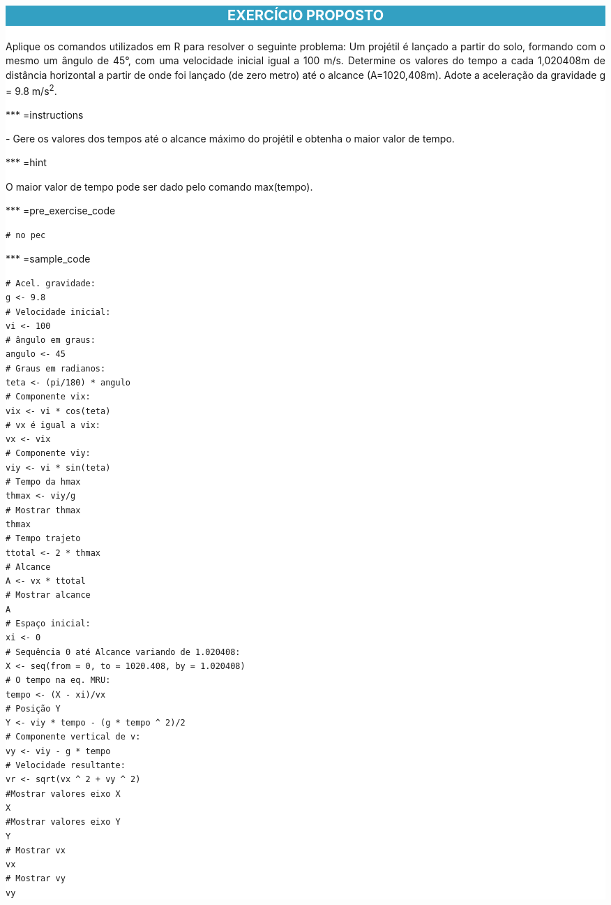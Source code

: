 <p style="background-color:#33a0c2; font-weight: bold; font-size: 20px; text-align:center"><font color="#ffffff">EXERCÍCIO PROPOSTO</font></p>

<p align="justify"> Aplique os comandos utilizados em R para resolver o seguinte problema: Um projétil é lançado a partir do solo, formando com o mesmo um ângulo de 45°, com uma velocidade inicial igual a 100 m/s. Determine os valores do tempo a cada 1,020408m de distância horizontal a partir de onde foi lançado (de zero metro) até o alcance (A=1020,408m). Adote a aceleração da gravidade g = 9.8 m/s<sup>2</sup>.</p>

*** =instructions
<p align="justify"> - Gere os valores dos tempos até o alcance máximo do projétil e obtenha o maior valor de tempo.</p>

*** =hint
<p align="justify"> O maior valor de tempo pode ser dado pelo comando max(tempo).</p> 

*** =pre_exercise_code
```{r}
# no pec
```
*** =sample_code
```{r}
# Acel. gravidade:
g <- 9.8
# Velocidade inicial:
vi <- 100
# ângulo em graus:
angulo <- 45
# Graus em radianos:
teta <- (pi/180) * angulo
# Componente vix:
vix <- vi * cos(teta)
# vx é igual a vix:
vx <- vix
# Componente viy:
viy <- vi * sin(teta)
# Tempo da hmax
thmax <- viy/g
# Mostrar thmax
thmax
# Tempo trajeto
ttotal <- 2 * thmax
# Alcance
A <- vx * ttotal
# Mostrar alcance
A
# Espaço inicial:
xi <- 0
# Sequência 0 até Alcance variando de 1.020408:
X <- seq(from = 0, to = 1020.408, by = 1.020408)
# O tempo na eq. MRU:
tempo <- (X - xi)/vx
# Posição Y
Y <- viy * tempo - (g * tempo ^ 2)/2 
# Componente vertical de v:
vy <- viy - g * tempo 
# Velocidade resultante:
vr <- sqrt(vx ^ 2 + vy ^ 2)
#Mostrar valores eixo X
X
#Mostrar valores eixo Y
Y
# Mostrar vx
vx
# Mostrar vy
vy
```